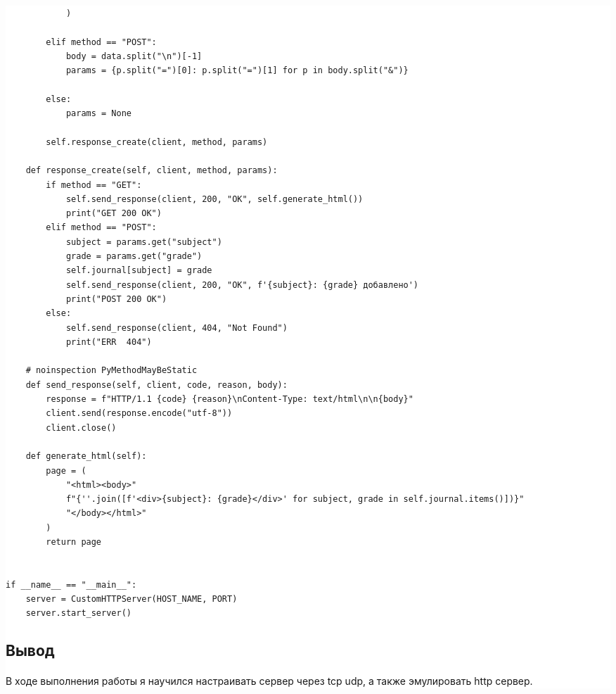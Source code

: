 ```
            )

        elif method == "POST":
            body = data.split("\n")[-1]
            params = {p.split("=")[0]: p.split("=")[1] for p in body.split("&")}

        else:
            params = None

        self.response_create(client, method, params)

    def response_create(self, client, method, params):
        if method == "GET":
            self.send_response(client, 200, "OK", self.generate_html())
            print("GET 200 OK")
        elif method == "POST":
            subject = params.get("subject")
            grade = params.get("grade")
            self.journal[subject] = grade
            self.send_response(client, 200, "OK", f'{subject}: {grade} добавлено')
            print("POST 200 OK")
        else:
            self.send_response(client, 404, "Not Found")
            print("ERR  404")

    # noinspection PyMethodMayBeStatic
    def send_response(self, client, code, reason, body):
        response = f"HTTP/1.1 {code} {reason}\nContent-Type: text/html\n\n{body}"
        client.send(response.encode("utf-8"))
        client.close()

    def generate_html(self):
        page = (
            "<html><body>"
            f"{''.join([f'<div>{subject}: {grade}</div>' for subject, grade in self.journal.items()])}"
            "</body></html>"
        )
        return page


if __name__ == "__main__":
    server = CustomHTTPServer(HOST_NAME, PORT)
    server.start_server()
```

## Вывод

В ходе выполнения работы я научился настраивать сервер через tcp udp, а также эмулировать http сервер.

